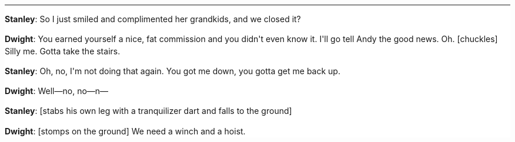 * * *

**Stanley**: So I just smiled and complimented her grandkids, and we closed it?  
  
**Dwight**: You earned yourself a nice, fat commission and you didn't even know it. I'll go tell Andy the good news. Oh. \[chuckles\] Silly me. Gotta take the stairs.  
  
**Stanley**: Oh, no, I'm not doing that again. You got me down, you gotta get me back up.  
  
**Dwight**: Well—no, no—n—  
  
**Stanley**: \[stabs his own leg with a tranquilizer dart and falls to the ground\]  
  
**Dwight**: \[stomps on the ground\] We need a winch and a hoist.